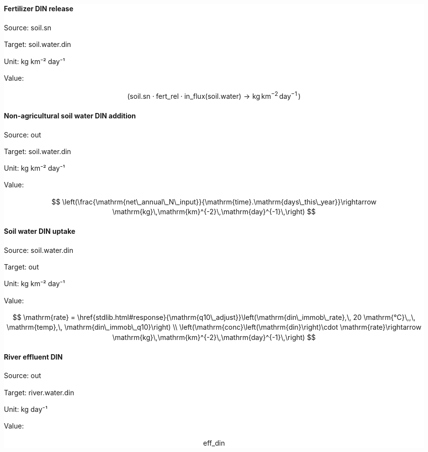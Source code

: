 #### **Fertilizer DIN release**

Source: soil.sn

Target: soil.water.din

Unit: kg km⁻² day⁻¹

Value:

$$
\left(\mathrm{soil}.\mathrm{sn}\cdot \mathrm{fert\_rel}\cdot \mathrm{in\_flux}\left(\mathrm{soil}.\mathrm{water}\right)\rightarrow \mathrm{kg}\,\mathrm{km}^{-2}\,\mathrm{day}^{-1}\,\right)
$$

#### **Non-agricultural soil water DIN addition**

Source: out

Target: soil.water.din

Unit: kg km⁻² day⁻¹

Value:

$$
\left(\frac{\mathrm{net\_annual\_N\_input}}{\mathrm{time}.\mathrm{days\_this\_year}}\rightarrow \mathrm{kg}\,\mathrm{km}^{-2}\,\mathrm{day}^{-1}\,\right)
$$

#### **Soil water DIN uptake**

Source: soil.water.din

Target: out

Unit: kg km⁻² day⁻¹

Value:

$$
\mathrm{rate} = \href{stdlib.html#response}{\mathrm{q10\_adjust}}\left(\mathrm{din\_immob\_rate},\, 20 \mathrm{°C}\,,\, \mathrm{temp},\, \mathrm{din\_immob\_q10}\right) \\ \left(\mathrm{conc}\left(\mathrm{din}\right)\cdot \mathrm{rate}\rightarrow \mathrm{kg}\,\mathrm{km}^{-2}\,\mathrm{day}^{-1}\,\right)
$$

#### **River effluent DIN**

Source: out

Target: river.water.din

Unit: kg day⁻¹

Value:

$$
\mathrm{eff\_din}
$$
